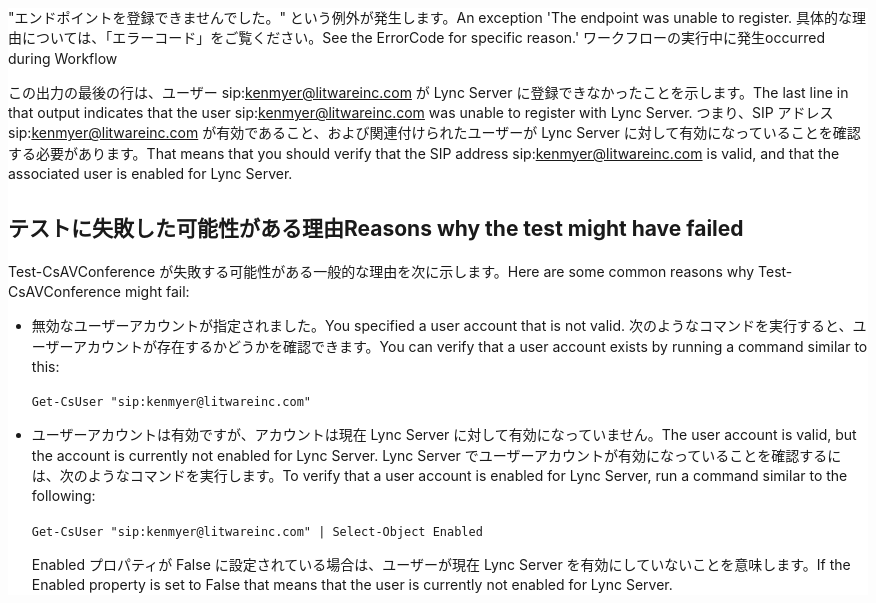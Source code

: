 <span data-ttu-id="d7db2-164">"エンドポイントを登録できませんでした。" という例外が発生します。</span><span class="sxs-lookup"><span data-stu-id="d7db2-164">An exception 'The endpoint was unable to register.</span></span> <span data-ttu-id="d7db2-165">具体的な理由については、「エラーコード」をご覧ください。</span><span class="sxs-lookup"><span data-stu-id="d7db2-165">See the ErrorCode for specific reason.'</span></span> <span data-ttu-id="d7db2-166">ワークフローの実行中に発生</span><span class="sxs-lookup"><span data-stu-id="d7db2-166">occurred during Workflow</span></span>

<span data-ttu-id="d7db2-167">この出力の最後の行は、ユーザー sip:kenmyer@litwareinc.com が Lync Server に登録できなかったことを示します。</span><span class="sxs-lookup"><span data-stu-id="d7db2-167">The last line in that output indicates that the user sip:kenmyer@litwareinc.com was unable to register with Lync Server.</span></span> <span data-ttu-id="d7db2-168">つまり、SIP アドレス sip:kenmyer@litwareinc.com が有効であること、および関連付けられたユーザーが Lync Server に対して有効になっていることを確認する必要があります。</span><span class="sxs-lookup"><span data-stu-id="d7db2-168">That means that you should verify that the SIP address sip:kenmyer@litwareinc.com is valid, and that the associated user is enabled for Lync Server.</span></span>

</div>

<div>

## <a name="reasons-why-the-test-might-have-failed"></a><span data-ttu-id="d7db2-169">テストに失敗した可能性がある理由</span><span class="sxs-lookup"><span data-stu-id="d7db2-169">Reasons why the test might have failed</span></span>

<span data-ttu-id="d7db2-170">Test-CsAVConference が失敗する可能性がある一般的な理由を次に示します。</span><span class="sxs-lookup"><span data-stu-id="d7db2-170">Here are some common reasons why Test-CsAVConference might fail:</span></span>

  - <span data-ttu-id="d7db2-171">無効なユーザーアカウントが指定されました。</span><span class="sxs-lookup"><span data-stu-id="d7db2-171">You specified a user account that is not valid.</span></span> <span data-ttu-id="d7db2-172">次のようなコマンドを実行すると、ユーザーアカウントが存在するかどうかを確認できます。</span><span class="sxs-lookup"><span data-stu-id="d7db2-172">You can verify that a user account exists by running a command similar to this:</span></span>
    
        Get-CsUser "sip:kenmyer@litwareinc.com"

  - <span data-ttu-id="d7db2-173">ユーザーアカウントは有効ですが、アカウントは現在 Lync Server に対して有効になっていません。</span><span class="sxs-lookup"><span data-stu-id="d7db2-173">The user account is valid, but the account is currently not enabled for Lync Server.</span></span> <span data-ttu-id="d7db2-174">Lync Server でユーザーアカウントが有効になっていることを確認するには、次のようなコマンドを実行します。</span><span class="sxs-lookup"><span data-stu-id="d7db2-174">To verify that a user account is enabled for Lync Server, run a command similar to the following:</span></span>
    
        Get-CsUser "sip:kenmyer@litwareinc.com" | Select-Object Enabled
    
    <span data-ttu-id="d7db2-175">Enabled プロパティが False に設定されている場合は、ユーザーが現在 Lync Server を有効にしていないことを意味します。</span><span class="sxs-lookup"><span data-stu-id="d7db2-175">If the Enabled property is set to False that means that the user is currently not enabled for Lync Server.</span></span>

<span data-ttu-id="d7db2-176"></div>

</div>

<span> </span>

</div>

</div>

</span><span class="sxs-lookup"><span data-stu-id="d7db2-176"></div>

</div>

<span> </span>

</div>

</div>

</span></span></div>


